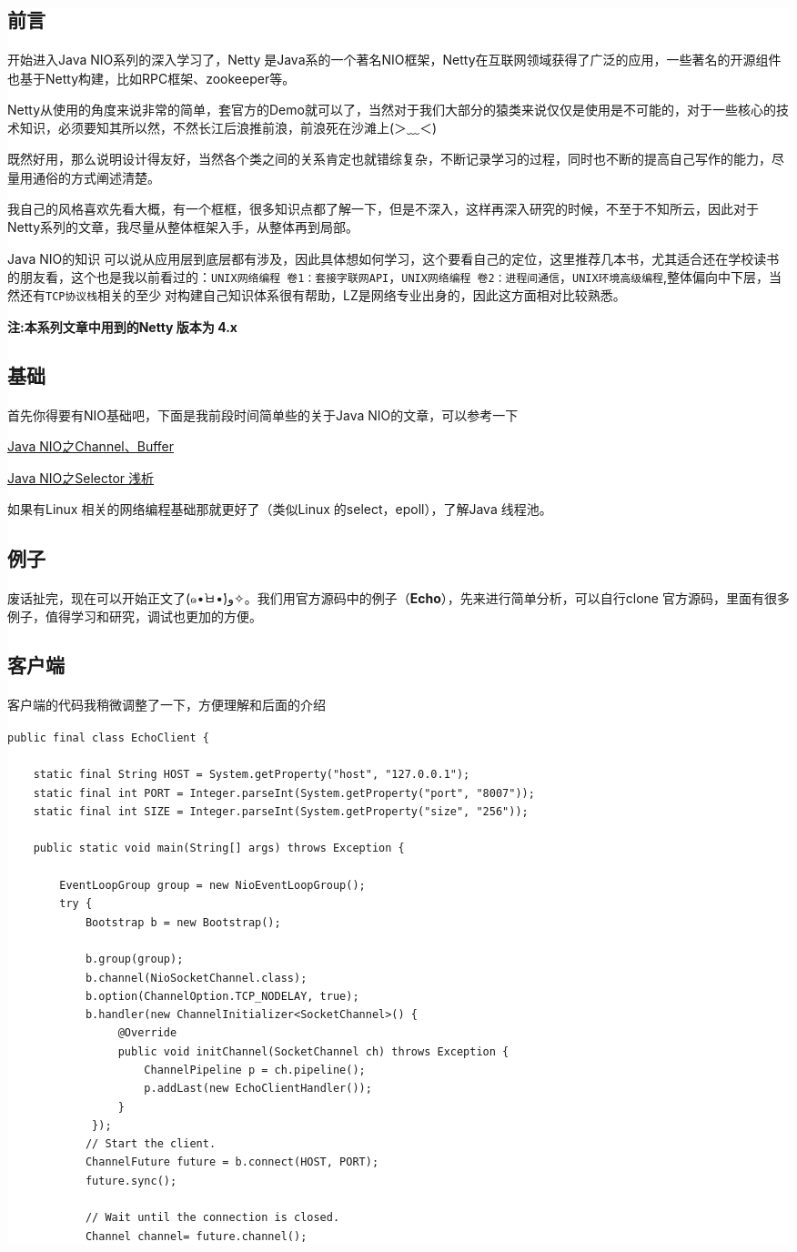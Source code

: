 ## 前言

开始进入Java NIO系列的深入学习了，Netty 是Java系的一个著名NIO框架，Netty在互联网领域获得了广泛的应用，一些著名的开源组件也基于Netty构建，比如RPC框架、zookeeper等。

Netty从使用的角度来说非常的简单，套官方的Demo就可以了，当然对于我们大部分的猿类来说仅仅是使用是不可能的，对于一些核心的技术知识，必须要知其所以然，不然长江后浪推前浪，前浪死在沙滩上(＞﹏＜)

既然好用，那么说明设计得友好，当然各个类之间的关系肯定也就错综复杂，不断记录学习的过程，同时也不断的提高自己写作的能力，尽量用通俗的方式阐述清楚。

我自己的风格喜欢先看大概，有一个框框，很多知识点都了解一下，但是不深入，这样再深入研究的时候，不至于不知所云，因此对于Netty系列的文章，我尽量从整体框架入手，从整体再到局部。

Java NIO的知识 可以说从应用层到底层都有涉及，因此具体想如何学习，这个要看自己的定位，这里推荐几本书，尤其适合还在学校读书的朋友看，这个也是我以前看过的：`UNIX网络编程 卷1：套接字联网API`，`UNIX网络编程 卷2：进程间通信`，`UNIX环境高级编程`,整体偏向中下层，当然还有`TCP协议栈`相关的至少 对构建自己知识体系很有帮助，LZ是网络专业出身的，因此这方面相对比较熟悉。

**注:本系列文章中用到的Netty 版本为 4.x**



## 基础

首先你得要有NIO基础吧，下面是我前段时间简单些的关于Java NIO的文章，可以参考一下

[Java NIO之Channel、Buffer](http://blog.ztgreat.cn/article/43)

[Java NIO之Selector 浅析](http://blog.ztgreat.cn/article/47)

如果有Linux 相关的网络编程基础那就更好了（类似Linux 的select，epoll），了解Java 线程池。

## 例子

废话扯完，现在可以开始正文了(๑•̀ㅂ•́)و✧。我们用官方源码中的例子（**Echo**），先来进行简单分析，可以自行clone 官方源码，里面有很多例子，值得学习和研究，调试也更加的方便。

## 客户端

客户端的代码我稍微调整了一下，方便理解和后面的介绍

```
public final class EchoClient {

    static final String HOST = System.getProperty("host", "127.0.0.1");
    static final int PORT = Integer.parseInt(System.getProperty("port", "8007"));
    static final int SIZE = Integer.parseInt(System.getProperty("size", "256"));

    public static void main(String[] args) throws Exception {

        EventLoopGroup group = new NioEventLoopGroup();
        try {
            Bootstrap b = new Bootstrap();

            b.group(group);
            b.channel(NioSocketChannel.class);
            b.option(ChannelOption.TCP_NODELAY, true);
            b.handler(new ChannelInitializer<SocketChannel>() {
                 @Override
                 public void initChannel(SocketChannel ch) throws Exception {
                     ChannelPipeline p = ch.pipeline();
                     p.addLast(new EchoClientHandler());
                 }
             });
            // Start the client.
            ChannelFuture future = b.connect(HOST, PORT);
            future.sync();

            // Wait until the connection is closed.
            Channel channel= future.channel();
```